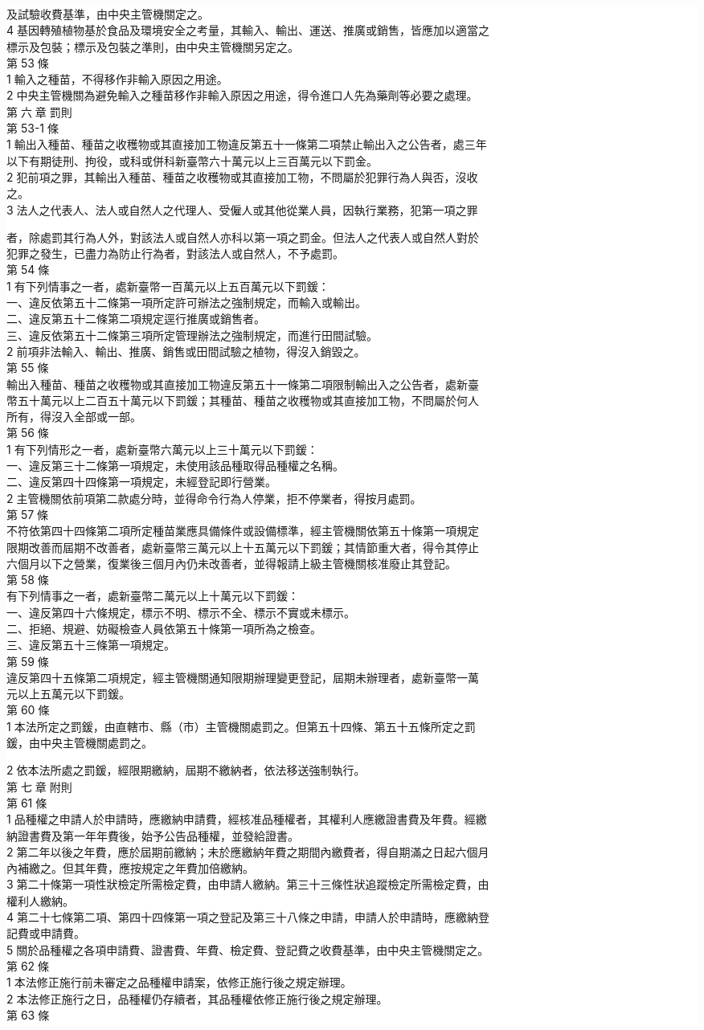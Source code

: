 及試驗收費基準，由中央主管機關定之。  
4 基因轉殖植物基於食品及環境安全之考量，其輸入、輸出、運送、推廣或銷售，皆應加以適當之  
標示及包裝；標示及包裝之準則，由中央主管機關另定之。  
第 53 條  
1 輸入之種苗，不得移作非輸入原因之用途。  
2 中央主管機關為避免輸入之種苗移作非輸入原因之用途，得令進口人先為藥劑等必要之處理。  
第 六 章 罰則  
第 53-1 條  
1 輸出入種苗、種苗之收穫物或其直接加工物違反第五十一條第二項禁止輸出入之公告者，處三年  
以下有期徒刑、拘役，或科或併科新臺幣六十萬元以上三百萬元以下罰金。  
2 犯前項之罪，其輸出入種苗、種苗之收穫物或其直接加工物，不問屬於犯罪行為人與否，沒收  
之。  
3 法人之代表人、法人或自然人之代理人、受僱人或其他從業人員，因執行業務，犯第一項之罪  


者，除處罰其行為人外，對該法人或自然人亦科以第一項之罰金。但法人之代表人或自然人對於  
犯罪之發生，已盡力為防止行為者，對該法人或自然人，不予處罰。  
第 54 條  
1 有下列情事之一者，處新臺幣一百萬元以上五百萬元以下罰鍰：  
一、違反依第五十二條第一項所定許可辦法之強制規定，而輸入或輸出。  
二、違反第五十二條第二項規定逕行推廣或銷售者。  
三、違反依第五十二條第三項所定管理辦法之強制規定，而進行田間試驗。  
2 前項非法輸入、輸出、推廣、銷售或田間試驗之植物，得沒入銷毀之。  
第 55 條  
輸出入種苗、種苗之收穫物或其直接加工物違反第五十一條第二項限制輸出入之公告者，處新臺  
幣五十萬元以上二百五十萬元以下罰鍰；其種苗、種苗之收穫物或其直接加工物，不問屬於何人  
所有，得沒入全部或一部。  
第 56 條  
1 有下列情形之一者，處新臺幣六萬元以上三十萬元以下罰鍰：  
一、違反第三十二條第一項規定，未使用該品種取得品種權之名稱。  
二、違反第四十四條第一項規定，未經登記即行營業。  
2 主管機關依前項第二款處分時，並得命令行為人停業，拒不停業者，得按月處罰。  
第 57 條  
不符依第四十四條第二項所定種苗業應具備條件或設備標準，經主管機關依第五十條第一項規定  
限期改善而屆期不改善者，處新臺幣三萬元以上十五萬元以下罰鍰；其情節重大者，得令其停止  
六個月以下之營業，復業後三個月內仍未改善者，並得報請上級主管機關核准廢止其登記。  
第 58 條  
有下列情事之一者，處新臺幣二萬元以上十萬元以下罰鍰：  
一、違反第四十六條規定，標示不明、標示不全、標示不實或未標示。  
二、拒絕、規避、妨礙檢查人員依第五十條第一項所為之檢查。  
三、違反第五十三條第一項規定。  
第 59 條  
違反第四十五條第二項規定，經主管機關通知限期辦理變更登記，屆期未辦理者，處新臺幣一萬  
元以上五萬元以下罰鍰。  
第 60 條  
1 本法所定之罰鍰，由直轄市、縣（市）主管機關處罰之。但第五十四條、第五十五條所定之罰  
鍰，由中央主管機關處罰之。  


2 依本法所處之罰鍰，經限期繳納，屆期不繳納者，依法移送強制執行。  
第 七 章 附則  
第 61 條  
1 品種權之申請人於申請時，應繳納申請費，經核准品種權者，其權利人應繳證書費及年費。經繳  
納證書費及第一年年費後，始予公告品種權，並發給證書。  
2 第二年以後之年費，應於屆期前繳納；未於應繳納年費之期間內繳費者，得自期滿之日起六個月  
內補繳之。但其年費，應按規定之年費加倍繳納。  
3 第二十條第一項性狀檢定所需檢定費，由申請人繳納。第三十三條性狀追蹤檢定所需檢定費，由  
權利人繳納。  
4 第二十七條第二項、第四十四條第一項之登記及第三十八條之申請，申請人於申請時，應繳納登  
記費或申請費。  
5 關於品種權之各項申請費、證書費、年費、檢定費、登記費之收費基準，由中央主管機關定之。  
第 62 條  
1 本法修正施行前未審定之品種權申請案，依修正施行後之規定辦理。  
2 本法修正施行之日，品種權仍存續者，其品種權依修正施行後之規定辦理。  
第 63 條  
